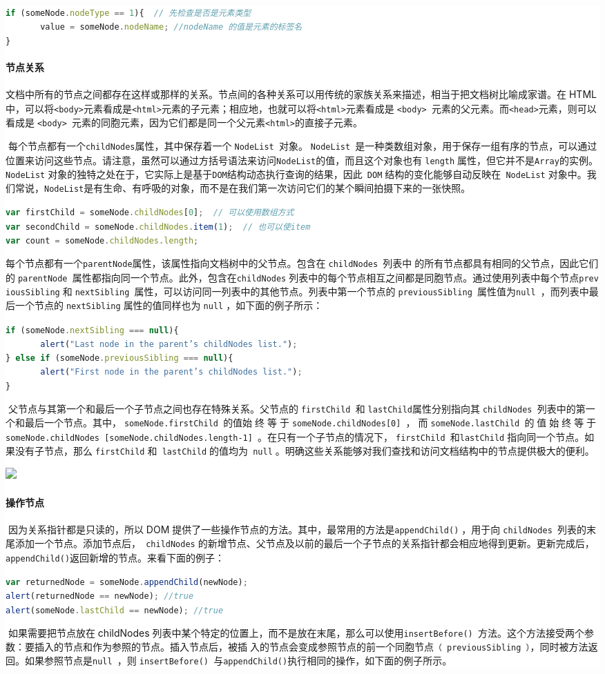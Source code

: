 ```javascript
if (someNode.nodeType == 1){  // 先检查是否是元素类型
 	   value = someNode.nodeName; //nodeName 的值是元素的标签名
}
```

#### 节点关系

​	文档中所有的节点之间都存在这样或那样的关系。节点间的各种关系可以用传统的家族关系来描述，相当于把文档树比喻成家谱。在 HTML 中，可以将` <body> `元素看成是` <html> `元素的子元素；相应地，也就可以将` <html> `元素看成是 `<body> `元素的父元素。而` <head> `元素，则可以看成是 `<body> `元素的同胞元素，因为它们都是同一个父元素` <html> `的直接子元素。

​	每个节点都有一个` childNodes `属性，其中保存着一个 `NodeList `对象。 `NodeList `是一种类数组对象，用于保存一组有序的节点，可以通过位置来访问这些节点。请注意，虽然可以通过方括号语法来访问` NodeList `的值，而且这个对象也有 `length` 属性，但它并不是` Array `的实例。 `NodeList` 对象的独特之处在于，它实际上是基于` DOM `结构动态执行查询的结果，因此` DOM` 结构的变化能够自动反映在` NodeList` 对象中。我们常说，` NodeList `是有生命、有呼吸的对象，而不是在我们第一次访问它们的某个瞬间拍摄下来的一张快照。

```javascript
var firstChild = someNode.childNodes[0];  // 可以使用数组方式
var secondChild = someNode.childNodes.item(1);  // 也可以使item
var count = someNode.childNodes.length;
```

​	每个节点都有一个` parentNode `属性，该属性指向文档树中的父节点。包含在 `childNodes `列表中
的所有节点都具有相同的父节点，因此它们的 `parentNode `属性都指向同一个节点。此外，包含在`childNodes` 列表中的每个节点相互之间都是同胞节点。通过使用列表中每个节点`previousSibling`
和 `nextSibling `属性，可以访问同一列表中的其他节点。列表中第一个节点的 `previousSibling `属性值为`null `，而列表中最后一个节点的 `nextSibling` 属性的值同样也为 `null` ，如下面的例子所示：

```javascript
if (someNode.nextSibling === null){
 	   alert("Last node in the parent’s childNodes list.");
} else if (someNode.previousSibling === null){
 	   alert("First node in the parent’s childNodes list.");
}
```

​	父节点与其第一个和最后一个子节点之间也存在特殊关系。父节点的 `firstChild `和 `lastChild`属性分别指向其 `childNodes `列表中的第一个和最后一个节点。其中， `someNode.firstChild `的值始 终 等 于 `someNode.childNodes[0] `， 而 `someNode.lastChild `的 值 始 终 等 于 `someNode.childNodes [someNode.childNodes.length-1] `。在只有一个子节点的情况下， `firstChild `和`lastChild` 指向同一个节点。如果没有子节点，那么 `firstChild` 和` lastChild` 的值均为` null` 。明确这些关系能够对我们查找和访问文档结构中的节点提供极大的便利。

![](D:\workspace\proj\github\learn\JavaScript\javascript\learn\dom\Snipaste_2018-11-13_14-38-28.jpg)

#### 操作节点

​	因为关系指针都是只读的，所以 DOM 提供了一些操作节点的方法。其中，最常用的方法是`appendChild()` ，用于向 `childNodes `列表的末尾添加一个节点。添加节点后，` childNodes` 的新增节点、父节点及以前的最后一个子节点的关系指针都会相应地得到更新。更新完成后， `appendChild()`返回新增的节点。来看下面的例子：

```javascript
var returnedNode = someNode.appendChild(newNode);
alert(returnedNode == newNode); //true
alert(someNode.lastChild == newNode); //true
```

​	如果需要把节点放在 childNodes 列表中某个特定的位置上，而不是放在末尾，那么可以使用`insertBefore() `方法。这个方法接受两个参数：要插入的节点和作为参照的节点。插入节点后，被插
入的节点会变成参照节点的前一个同胞节点`（ previousSibling ）`，同时被方法返回。如果参照节点是`null `，则 `insertBefore() `与` appendChild() `执行相同的操作，如下面的例子所示。
